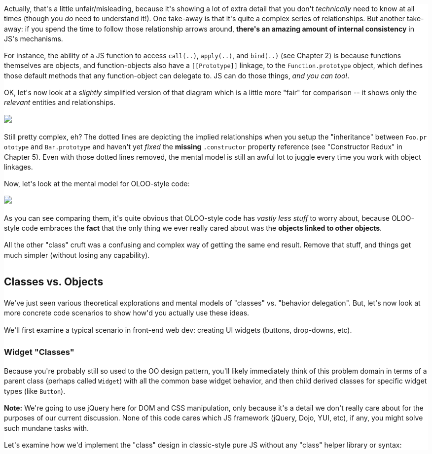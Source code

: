 Actually, that's a little unfair/misleading, because it's showing a lot of extra detail that you don't *technically* need to know at all times (though you *do* need to understand it!). One take-away is that it's quite a complex series of relationships. But another take-away: if you spend the time to follow those relationship arrows around, **there's an amazing amount of internal consistency** in JS's mechanisms.

For instance, the ability of a JS function to access `call(..)`, `apply(..)`, and `bind(..)` (see Chapter 2) is because functions themselves are objects, and function-objects also have a `[[Prototype]]` linkage, to the `Function.prototype` object, which defines those default methods that any function-object can delegate to. JS can do those things, *and you can too!*.

OK, let's now look at a *slightly* simplified version of that diagram which is a little more "fair" for comparison -- it shows only the *relevant* entities and relationships.

<img src="fig5.png">

Still pretty complex, eh? The dotted lines are depicting the implied relationships when you setup the "inheritance" between `Foo.prototype` and `Bar.prototype` and haven't yet *fixed* the **missing** `.constructor` property reference (see "Constructor Redux" in Chapter 5). Even with those dotted lines removed, the mental model is still an awful lot to juggle every time you work with object linkages.

Now, let's look at the mental model for OLOO-style code:

<img src="fig6.png">

As you can see comparing them, it's quite obvious that OLOO-style code has *vastly less stuff* to worry about, because OLOO-style code embraces the **fact** that the only thing we ever really cared about was the **objects linked to other objects**.

All the other "class" cruft was a confusing and complex way of getting the same end result. Remove that stuff, and things get much simpler (without losing any capability).

## Classes vs. Objects

We've just seen various theoretical explorations and mental models of "classes" vs. "behavior delegation". But, let's now look at more concrete code scenarios to show how'd you actually use these ideas.

We'll first examine a typical scenario in front-end web dev: creating UI widgets (buttons, drop-downs, etc).

### Widget "Classes"

Because you're probably still so used to the OO design pattern, you'll likely immediately think of this problem domain in terms of a parent class (perhaps called `Widget`) with all the common base widget behavior, and then child derived classes for specific widget types (like `Button`).

**Note:** We're going to use jQuery here for DOM and CSS manipulation, only because it's a detail we don't really care about for the purposes of our current discussion. None of this code cares which JS framework (jQuery, Dojo, YUI, etc), if any, you might solve such mundane tasks with.

Let's examine how we'd implement the "class" design in classic-style pure JS without any "class" helper library or syntax:
